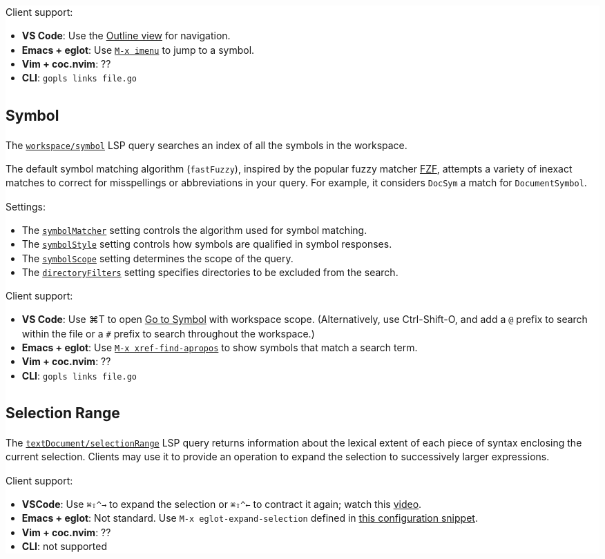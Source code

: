 Client support:
- **VS Code**: Use the [Outline view](https://code.visualstudio.com/docs/getstarted/userinterface#_outline-view) for navigation.
- **Emacs + eglot**: Use [`M-x imenu`](https://www.gnu.org/software/emacs/manual/html_node/emacs/Imenu.html#Imenu) to jump to a symbol.
- **Vim + coc.nvim**: ??
- **CLI**: `gopls links file.go`


## Symbol

The
[`workspace/symbol`](https://microsoft.github.io/language-server-protocol/specifications/lsp/3.17/specification#workspace_symbol)
LSP query searches an index of all the symbols in the workspace.

The default symbol matching algorithm (`fastFuzzy`), inspired by the
popular fuzzy matcher [FZF](https://github.com/junegunn/fzf), attempts
a variety of inexact matches to correct for misspellings or abbreviations in your
query. For example, it considers `DocSym` a match for `DocumentSymbol`.



Settings:
- The [`symbolMatcher`](../settings.md#symbolMatcher) setting controls the algorithm used for symbol matching.
- The [`symbolStyle`](../settings.md#symbolStyle) setting controls how symbols are qualified in symbol responses.
- The [`symbolScope`](../settings.md#symbolScope) setting determines the scope of the query.
- The [`directoryFilters`](../settings.md#directoryFilters) setting specifies directories to be excluded from the search.

Client support:
- **VS Code**: Use ⌘T to open [Go to Symbol](https://code.visualstudio.com/docs/editor/editingevolved#_go-to-symbol) with workspace scope.  (Alternatively, use Ctrl-Shift-O, and add a `@` prefix to search within the file or a `#` prefix to search throughout the workspace.)
- **Emacs + eglot**: Use [`M-x xref-find-apropos`](https://www.gnu.org/software/emacs/manual/html_node/emacs/Looking-Up-Identifiers.html) to show symbols that match a search term.
- **Vim + coc.nvim**: ??
- **CLI**: `gopls links file.go`


## Selection Range

The
[`textDocument/selectionRange`](https://microsoft.github.io/language-server-protocol/specifications/lsp/3.17/specification#textDocument_selectionRange)
LSP query returns information about the lexical extent of each piece
of syntax enclosing the current selection.
Clients may use it to provide an operation to expand the selection
to successively larger expressions.

Client support:
- **VSCode**: Use `⌘⇧^→` to expand the selection or `⌘⇧^←` to contract it again; watch this [video](https://www.youtube.com/watch?v=dO4SGAMl7uQ).
- **Emacs + eglot**: Not standard. Use `M-x eglot-expand-selection` defined in [this configuration snippet](https://github.com/joaotavora/eglot/discussions/1220#discussioncomment-9321061).
- **Vim + coc.nvim**: ??
- **CLI**: not supported
